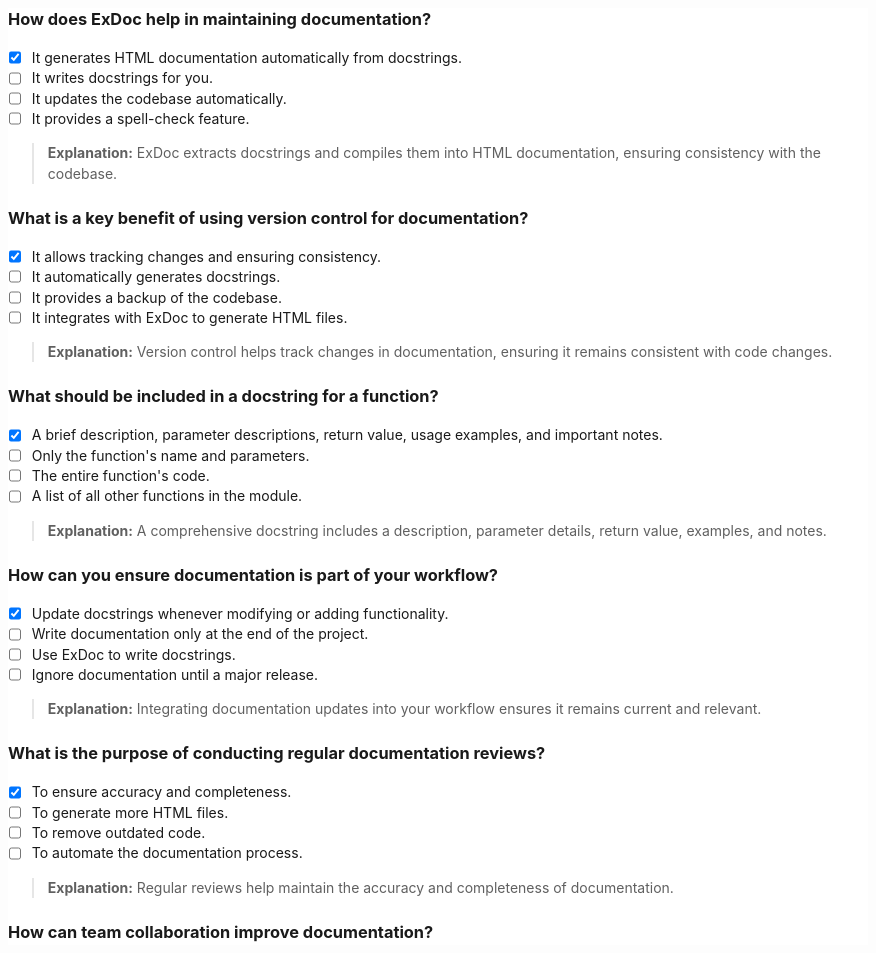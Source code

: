### How does ExDoc help in maintaining documentation?

- [x] It generates HTML documentation automatically from docstrings.
- [ ] It writes docstrings for you.
- [ ] It updates the codebase automatically.
- [ ] It provides a spell-check feature.

> **Explanation:** ExDoc extracts docstrings and compiles them into HTML documentation, ensuring consistency with the codebase.

### What is a key benefit of using version control for documentation?

- [x] It allows tracking changes and ensuring consistency.
- [ ] It automatically generates docstrings.
- [ ] It provides a backup of the codebase.
- [ ] It integrates with ExDoc to generate HTML files.

> **Explanation:** Version control helps track changes in documentation, ensuring it remains consistent with code changes.

### What should be included in a docstring for a function?

- [x] A brief description, parameter descriptions, return value, usage examples, and important notes.
- [ ] Only the function's name and parameters.
- [ ] The entire function's code.
- [ ] A list of all other functions in the module.

> **Explanation:** A comprehensive docstring includes a description, parameter details, return value, examples, and notes.

### How can you ensure documentation is part of your workflow?

- [x] Update docstrings whenever modifying or adding functionality.
- [ ] Write documentation only at the end of the project.
- [ ] Use ExDoc to write docstrings.
- [ ] Ignore documentation until a major release.

> **Explanation:** Integrating documentation updates into your workflow ensures it remains current and relevant.

### What is the purpose of conducting regular documentation reviews?

- [x] To ensure accuracy and completeness.
- [ ] To generate more HTML files.
- [ ] To remove outdated code.
- [ ] To automate the documentation process.

> **Explanation:** Regular reviews help maintain the accuracy and completeness of documentation.

### How can team collaboration improve documentation?
